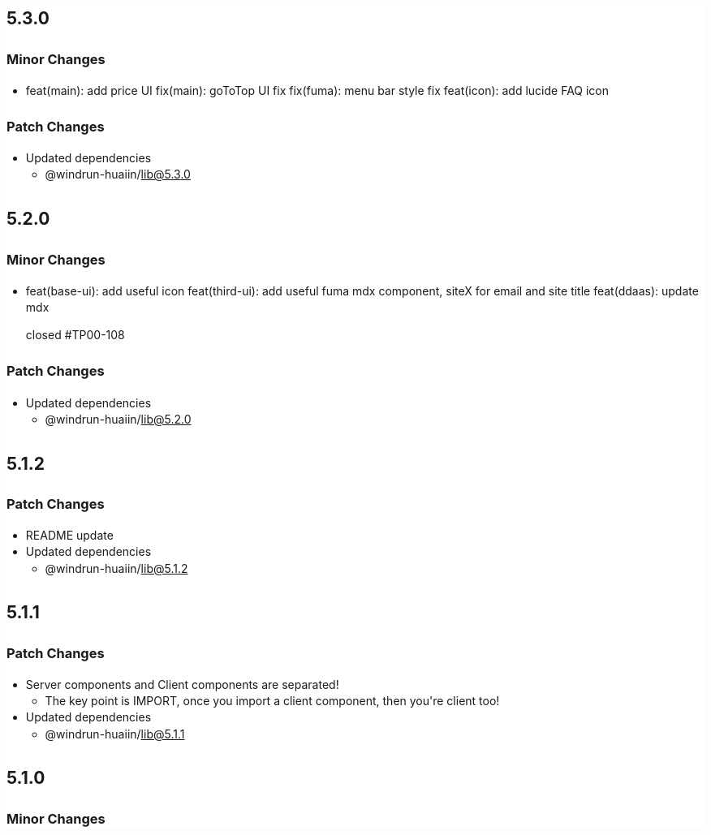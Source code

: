 ## 5.3.0

### Minor Changes

- feat(main): add price UI
  fix(main): goToTop UI fix
  fix(fuma): menu bar style fix
  feat(icon): add lucide FAQ icon

### Patch Changes

- Updated dependencies
  - @windrun-huaiin/lib@5.3.0

## 5.2.0

### Minor Changes

- feat(base-ui): add useful icon
  feat(third-ui): add useful fuma mdx component, siteX for email and site title
  feat(ddaas): update mdx

  closed #TP00-108

### Patch Changes

- Updated dependencies
  - @windrun-huaiin/lib@5.2.0

## 5.1.2

### Patch Changes

- README update
- Updated dependencies
  - @windrun-huaiin/lib@5.1.2

## 5.1.1

### Patch Changes

- Server components and Client components are separated!
  - The key point is IMPORT, once you import a client component, then you're client too!
- Updated dependencies
  - @windrun-huaiin/lib@5.1.1

## 5.1.0

### Minor Changes
